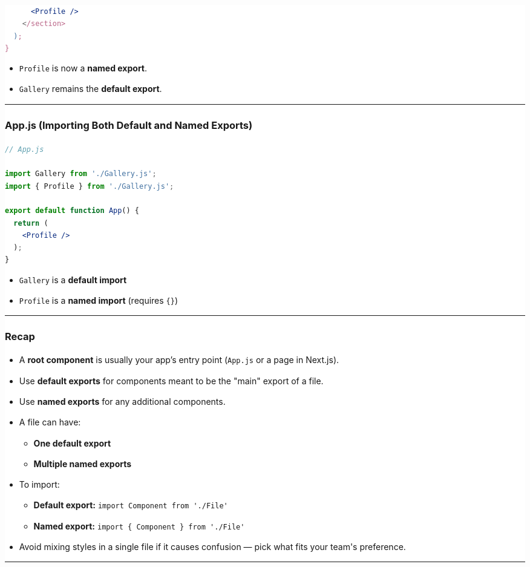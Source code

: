 ```jsx
      <Profile />
    </section>
  );
}
```

- `Profile` is now a **named export**.
    
- `Gallery` remains the **default export**.
    

---

### **App.js (Importing Both Default and Named Exports)**

```jsx
// App.js

import Gallery from './Gallery.js';
import { Profile } from './Gallery.js';

export default function App() {
  return (
    <Profile />
  );
}
```

- `Gallery` is a **default import**
    
- `Profile` is a **named import** (requires `{}`)
    

---

### **Recap**

- A **root component** is usually your app’s entry point (`App.js` or a page in Next.js).
    
- Use **default exports** for components meant to be the "main" export of a file.
    
- Use **named exports** for any additional components.
    
- A file can have:
    
    - **One default export**
        
    - **Multiple named exports**
        
- To import:
    
    - **Default export:** `import Component from './File'`
        
    - **Named export:** `import { Component } from './File'`
        
- Avoid mixing styles in a single file if it causes confusion — pick what fits your team's preference.
    

---

